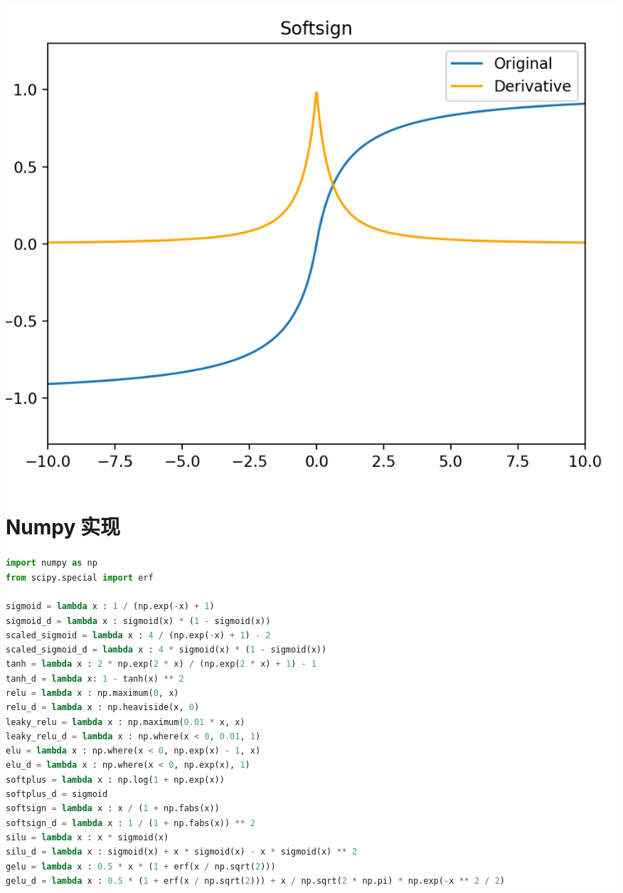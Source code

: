 ![](nn-3/image_aNr1TDSny0.png)

# Numpy 实现

```python 
import numpy as np
from scipy.special import erf

sigmoid = lambda x : 1 / (np.exp(-x) + 1)
sigmoid_d = lambda x : sigmoid(x) * (1 - sigmoid(x))
scaled_sigmoid = lambda x : 4 / (np.exp(-x) + 1) - 2
scaled_sigmoid_d = lambda x : 4 * sigmoid(x) * (1 - sigmoid(x))
tanh = lambda x : 2 * np.exp(2 * x) / (np.exp(2 * x) + 1) - 1
tanh_d = lambda x: 1 - tanh(x) ** 2
relu = lambda x : np.maximum(0, x)
relu_d = lambda x : np.heaviside(x, 0)
leaky_relu = lambda x : np.maximum(0.01 * x, x)
leaky_relu_d = lambda x : np.where(x < 0, 0.01, 1)
elu = lambda x : np.where(x < 0, np.exp(x) - 1, x)
elu_d = lambda x : np.where(x < 0, np.exp(x), 1)
softplus = lambda x : np.log(1 + np.exp(x))
softplus_d = sigmoid
softsign = lambda x : x / (1 + np.fabs(x))
softsign_d = lambda x : 1 / (1 + np.fabs(x)) ** 2
silu = lambda x : x * sigmoid(x)
silu_d = lambda x : sigmoid(x) + x * sigmoid(x) - x * sigmoid(x) ** 2
gelu = lambda x : 0.5 * x * (1 + erf(x / np.sqrt(2)))
gelu_d = lambda x : 0.5 * (1 + erf(x / np.sqrt(2))) + x / np.sqrt(2 * np.pi) * np.exp(-x ** 2 / 2)
```
